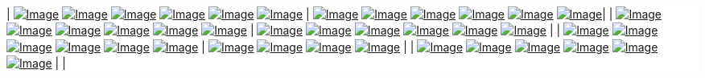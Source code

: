 | [![Image](https://i.imgur.com/CpIhR46.png)](https://old.reddit.com/message/compose?to=Holmes_Flairbot&subject=flairbot&message=r-7+%0D) [![Image](https://i.imgur.com/jskmHbT.png)](https://old.reddit.com/message/compose?to=Holmes_Flairbot&subject=flairbot&message=r-8+%0D) [![Image](https://i.imgur.com/f0iWTnI.png)](https://old.reddit.com/message/compose?to=Holmes_Flairbot&subject=flairbot&message=r-9+%0D) [![Image](https://i.imgur.com/KDSQPVw.png)](https://old.reddit.com/message/compose?to=Holmes_Flairbot&subject=flairbot&message=r-10+%0D) [![Image](https://i.imgur.com/cAjmu8Q.png)](https://old.reddit.com/message/compose?to=Holmes_Flairbot&subject=flairbot&message=r-11+%0D) [![Image](https://i.imgur.com/OuRwnDk.png)](https://old.reddit.com/message/compose?to=Holmes_Flairbot&subject=flairbot&message=r-12+%0D) | [![Image](https://i.imgur.com/MQ5ESbi.png)](https://old.reddit.com/message/compose?to=Holmes_Flairbot&subject=flairbot&message=rf-7+%0D) [![Image](https://i.imgur.com/oulClg9.png)](https://old.reddit.com/message/compose?to=Holmes_Flairbot&subject=flairbot&message=rf-8+%0D) [![Image](https://i.imgur.com/qvmG4Vg.png)](https://old.reddit.com/message/compose?to=Holmes_Flairbot&subject=flairbot&message=rf-9+%0D) [![Image](https://i.imgur.com/ehar1ml.png)](https://old.reddit.com/message/compose?to=Holmes_Flairbot&subject=flairbot&message=rf-10+%0D) [![Image](https://i.imgur.com/52Tdoyv.png)](https://old.reddit.com/message/compose?to=Holmes_Flairbot&subject=flairbot&message=rf-11+%0D) [![Image](https://i.imgur.com/Go86C5N.png)](https://old.reddit.com/message/compose?to=Holmes_Flairbot&subject=flairbot&message=rf-12+%0D)| 
| [![Image](https://i.imgur.com/YsEI7Hp.png)](https://old.reddit.com/message/compose?to=Holmes_Flairbot&subject=flairbot&message=r-13+%0D) [![Image](https://i.imgur.com/tLZjnic.png)](https://old.reddit.com/message/compose?to=Holmes_Flairbot&subject=flairbot&message=r-14+%0D) [![Image](https://i.imgur.com/G1UUL2b.png)](https://old.reddit.com/message/compose?to=Holmes_Flairbot&subject=flairbot&message=r-15+%0D) [![Image](https://i.imgur.com/7HSkQC1.png)](https://old.reddit.com/message/compose?to=Holmes_Flairbot&subject=flairbot&message=r-16+%0D) [![Image](https://i.imgur.com/0ubtydz.png)](https://old.reddit.com/message/compose?to=Holmes_Flairbot&subject=flairbot&message=r-17+%0D) [![Image](https://i.imgur.com/afqD2QF.png)](https://old.reddit.com/message/compose?to=Holmes_Flairbot&subject=flairbot&message=r-18+%0D) | [![Image](https://i.imgur.com/XpIaqWG.png)](https://old.reddit.com/message/compose?to=Holmes_Flairbot&subject=flairbot&message=rf-13+%0D) [![Image](https://i.imgur.com/b9FEJU3.png)](https://old.reddit.com/message/compose?to=Holmes_Flairbot&subject=flairbot&message=rf-14+%0D) [![Image](https://i.imgur.com/BLajJ1p.png)](https://old.reddit.com/message/compose?to=Holmes_Flairbot&subject=flairbot&message=rf-15+%0D) [![Image](https://i.imgur.com/KKQHsoY.png)](https://old.reddit.com/message/compose?to=Holmes_Flairbot&subject=flairbot&message=rf-16+%0D) [![Image](https://i.imgur.com/pM3Utga.png)](https://old.reddit.com/message/compose?to=Holmes_Flairbot&subject=flairbot&message=rf-17+%0D) [![Image](https://i.imgur.com/ORNPRVs.png)](https://old.reddit.com/message/compose?to=Holmes_Flairbot&subject=flairbot&message=rf-18+%0D) | 
| [![Image](https://i.imgur.com/RmoPmuj.png)](https://old.reddit.com/message/compose?to=Holmes_Flairbot&subject=flairbot&message=r-19+%0D) [![Image](https://i.imgur.com/dMfFofz.png)](https://old.reddit.com/message/compose?to=Holmes_Flairbot&subject=flairbot&message=r-20+%0D) [![Image](https://i.imgur.com/h5i0NDY.png)](https://old.reddit.com/message/compose?to=Holmes_Flairbot&subject=flairbot&message=r-21+%0D) [![Image](https://i.imgur.com/ciaOdsQ.png)](https://old.reddit.com/message/compose?to=Holmes_Flairbot&subject=flairbot&message=r-22+%0D) [![Image](https://i.imgur.com/tLzR0lQ.png)](https://old.reddit.com/message/compose?to=Holmes_Flairbot&subject=flairbot&message=r-23+%0D) [![Image](https://i.imgur.com/YrxAQrK.png)](https://old.reddit.com/message/compose?to=Holmes_Flairbot&subject=flairbot&message=r-24+%0D) | [![Image](https://i.imgur.com/RVDL7ij.png)](https://old.reddit.com/message/compose?to=Holmes_Flairbot&subject=flairbot&message=rf-19+%0D) [![Image](https://i.imgur.com/hMmwJNJ.png)](https://old.reddit.com/message/compose?to=Holmes_Flairbot&subject=flairbot&message=rf-20+%0D) [![Image](https://i.imgur.com/93EwQbq.png)](https://old.reddit.com/message/compose?to=Holmes_Flairbot&subject=flairbot&message=rf-21+%0D) [![Image](https://i.imgur.com/CJMRdqO.png)](https://old.reddit.com/message/compose?to=Holmes_Flairbot&subject=flairbot&message=rf-22+%0D)  | 
| [![Image](https://i.imgur.com/XaZACZ2.png)](https://old.reddit.com/message/compose?to=Holmes_Flairbot&subject=flairbot&message=r-25+%0D) [![Image](https://i.imgur.com/9tjCPEh.png)](https://old.reddit.com/message/compose?to=Holmes_Flairbot&subject=flairbot&message=r-26+%0D) [![Image](https://i.imgur.com/GM7LIFs.png)](https://old.reddit.com/message/compose?to=Holmes_Flairbot&subject=flairbot&message=r-27+%0D) [![Image](https://i.imgur.com/v3juVZD.png)](https://old.reddit.com/message/compose?to=Holmes_Flairbot&subject=flairbot&message=r-28+%0D) [![Image](https://i.imgur.com/o0uQMkH.png)](https://old.reddit.com/message/compose?to=Holmes_Flairbot&subject=flairbot&message=r-29+%0D) [![Image](https://i.imgur.com/Dpo6Hnt.png)](https://old.reddit.com/message/compose?to=Holmes_Flairbot&subject=flairbot&message=r-30+%0D) | |